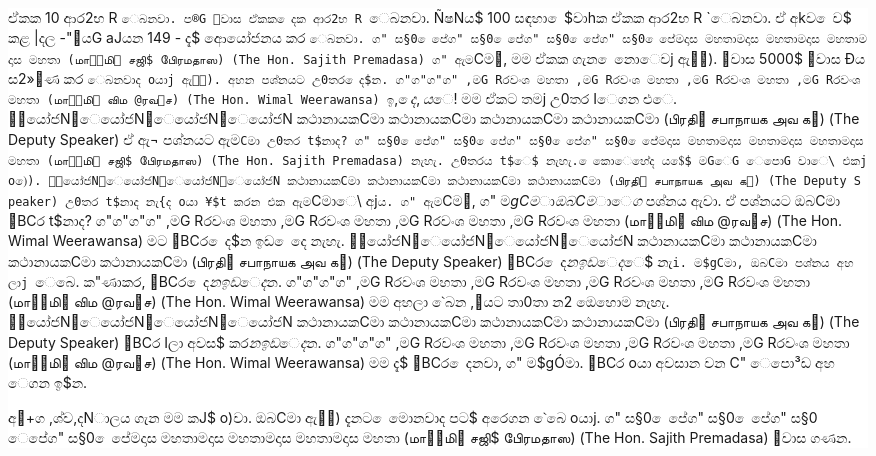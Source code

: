 ඒකක 10 ආර2භ R `ෙබනවා. ප®G වාස ඒකක ෙදක ආර2භ R `ෙබනවා. ÑෂNය$ 100 සඳහා ෙ$වාhක ඒකක ආර2භ R `ෙබනවා. ඒ අkව ෙව$ කළ |දල -"යG aJයන 149 - දැ$ ආෙයෝජනය කර `ෙබනවා. ග" ස§0 ෙපේග" ස§0 ෙපේග" ස§0 ෙපේග" ස§0 ෙපේමදාස මහතාමදාස මහතාමදාස මහතාමදාස මහතා (மாமி சஜி$ பிேரமதாஸ) (The Hon. Sajith Premadasa) ග" ඇම`Cම, මම ඒකක ගැන ෙනොෙවj ඇෙ). වාස 5000$ වාස Ðය ස2»ණ කර `ෙබනවාද oයාj ඇෙ). අහන පශ්නයට උ0තර ෙද$න. ග"ග"ග"ග" ,මG Rරවංශ මහතා ,මG Rරවංශ මහතා ,මG Rරවංශ මහතා ,මG Rරවංශ මහතා (மாமி விம @ரவச) (The Hon. Wimal Weerawansa) ඉ`$, ෙද,යෙ$! මම ඒකට තමj උ0තර Iෙගන එ$ෙ$. ෙයෝජNෙයෝජNෙයෝජNෙයෝජN කථානායකCමා කථානායකCමා කථානායකCමා කථානායකCමා (பிரதி சபாநாயக அவ க) (The Deputy Speaker) ඒ ඇ¬ පශ්නයට ඇම`Cමා උ0තර t$නාද? ග" ස§0 ෙපේග" ස§0 ෙපේග" ස§0 ෙපේග" ස§0 ෙපේමදාස මහතාමදාස මහතාමදාස මහතාමදාස මහතා (மாமி சஜி$ பிேரமதாஸ) (The Hon. Sajith Premadasa) නැහැ. උ0තරය t$ෙ$ නැහැ. ෙකොෙහේද ය$ෙ$ මGෙG ෙපොG වාෙ\ එකj o)ෙ). ෙයෝජNෙයෝජNෙයෝජNෙයෝජN කථානායකCමා කථානායකCමා කථානායකCමා කථානායකCමා (பிரதி சபாநாயக அவ க) (The Deputy Speaker) උ0තර t$නාද නැ{ද oයා ¥$t කරන එක ඇම`Cමාෙ\ අj`ය. ග" ඇම`Cම, ග" ම$gCමා ඔබCමාෙග$ පශ්නය ඇවා. ඒ පශ්නයට ඔබCමා BCර t$නාද? ග"ග"ග"ග" ,මG Rරවංශ මහතා ,මG Rරවංශ මහතා ,මG Rරවංශ මහතා ,මG Rරවංශ මහතා (மாமி விம @ரவச) (The Hon. Wimal Weerawansa) මට BCර ෙද$න ඉඩ ෙද$ෙ$ නැහැ. ෙයෝජNෙයෝජNෙයෝජNෙයෝජN කථානායකCමා කථානායකCමා කථානායකCමා කථානායකCමා (பிரதி சபாநாயக அவ க) (The Deputy Speaker) BCර ෙද$න ඉඩ ෙද$ෙ$ නැ`i. ම$gCමා, ඔබCමා පශ්නය අහලාj `ෙබ$ෙ$. ක"ණාකර, BCර ෙද$න ඉඩ ෙද$න. ග"ග"ග"ග" ,මG Rරවංශ මහතා ,මG Rරවංශ මහතා ,මG Rරවංශ මහතා ,මG Rරවංශ මහතා (மாமி விம @ரவச) (The Hon. Wimal Weerawansa) මම අහලා `ෙබන ,යට තා0තා න2 ඔෙහොම නැහැ. ෙයෝජNෙයෝජNෙයෝජNෙයෝජN කථානායකCමා කථානායකCමා කථානායකCමා කථානායකCමා (பிரதி சபாநாயக அவ க) (The Deputy Speaker) BCර Iලා අවස$ කර$න ඉඩ ෙද$න. ග"ග"ග"ග" ,මG Rරවංශ මහතා ,මG Rරවංශ මහතා ,මG Rරවංශ මහතා ,මG Rරවංශ මහතා (மாமி விம @ரவச) (The Hon. Wimal Weerawansa) මම දැ$ BCර ෙදනවා, ග" ම$gÓමා. BCර oයා අවසාන වන C" ෙපො³ඩ අහ ෙගන ඉ$න.

අ\+ග ,ශ්ව,දNාලය ගැන මම කJ$ o)වා. ඔබCමා ඇෙ) දැනට ෙමොනවාද පට$ අරෙගන `ෙබ$ෙ$ oයාj. ග" ස§0 ෙපේග" ස§0 ෙපේග" ස§0 ෙපේග" ස§0 ෙපේමදාස මහතාමදාස මහතාමදාස මහතාමදාස මහතා (மாமி சஜி$ பிேரமதாஸ) (The Hon. Sajith Premadasa) වාස ගණන.

